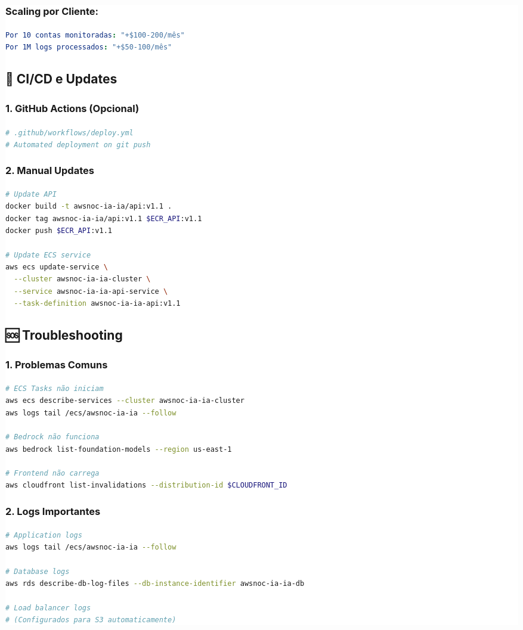 ### Scaling por Cliente:
```yaml
Por 10 contas monitoradas: "+$100-200/mês"
Por 1M logs processados: "+$50-100/mês"
```

## 🔄 CI/CD e Updates

### 1. GitHub Actions (Opcional)
```yaml
# .github/workflows/deploy.yml
# Automated deployment on git push
```

### 2. Manual Updates
```bash
# Update API
docker build -t awsnoc-ia-ia/api:v1.1 .
docker tag awsnoc-ia-ia/api:v1.1 $ECR_API:v1.1
docker push $ECR_API:v1.1

# Update ECS service
aws ecs update-service \
  --cluster awsnoc-ia-ia-cluster \
  --service awsnoc-ia-ia-api-service \
  --task-definition awsnoc-ia-ia-api:v1.1
```

## 🆘 Troubleshooting

### 1. Problemas Comuns
```bash
# ECS Tasks não iniciam
aws ecs describe-services --cluster awsnoc-ia-ia-cluster
aws logs tail /ecs/awsnoc-ia-ia --follow

# Bedrock não funciona
aws bedrock list-foundation-models --region us-east-1

# Frontend não carrega
aws cloudfront list-invalidations --distribution-id $CLOUDFRONT_ID
```

### 2. Logs Importantes
```bash
# Application logs
aws logs tail /ecs/awsnoc-ia-ia --follow

# Database logs
aws rds describe-db-log-files --db-instance-identifier awsnoc-ia-ia-db

# Load balancer logs
# (Configurados para S3 automaticamente)
```
